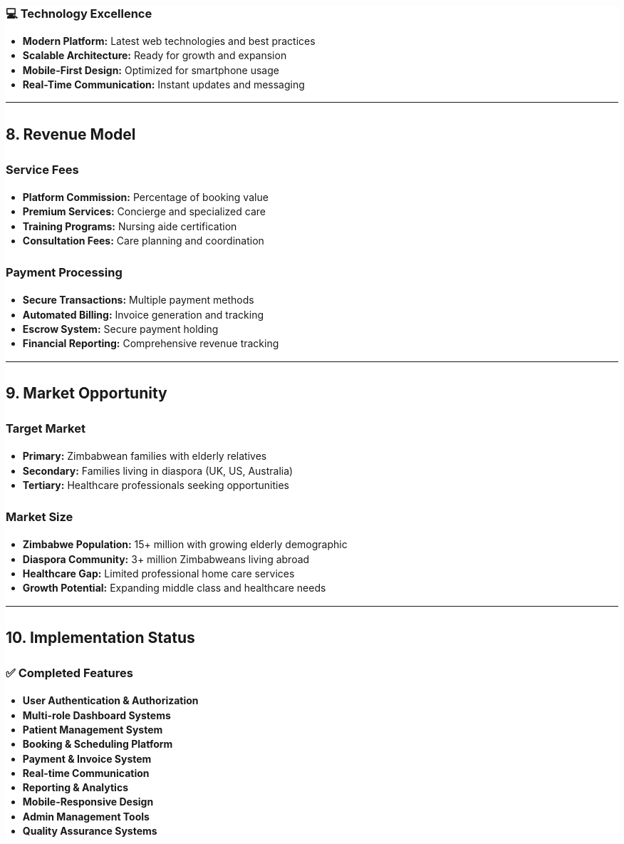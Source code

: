 ### 💻 Technology Excellence
- **Modern Platform:** Latest web technologies and best practices
- **Scalable Architecture:** Ready for growth and expansion
- **Mobile-First Design:** Optimized for smartphone usage
- **Real-Time Communication:** Instant updates and messaging

---

## 8. Revenue Model

### Service Fees
- **Platform Commission:** Percentage of booking value
- **Premium Services:** Concierge and specialized care
- **Training Programs:** Nursing aide certification
- **Consultation Fees:** Care planning and coordination

### Payment Processing
- **Secure Transactions:** Multiple payment methods
- **Automated Billing:** Invoice generation and tracking
- **Escrow System:** Secure payment holding
- **Financial Reporting:** Comprehensive revenue tracking

---

## 9. Market Opportunity

### Target Market
- **Primary:** Zimbabwean families with elderly relatives
- **Secondary:** Families living in diaspora (UK, US, Australia)
- **Tertiary:** Healthcare professionals seeking opportunities

### Market Size
- **Zimbabwe Population:** 15+ million with growing elderly demographic
- **Diaspora Community:** 3+ million Zimbabweans living abroad
- **Healthcare Gap:** Limited professional home care services
- **Growth Potential:** Expanding middle class and healthcare needs

---

## 10. Implementation Status

### ✅ Completed Features
- **User Authentication & Authorization**
- **Multi-role Dashboard Systems**
- **Patient Management System**
- **Booking & Scheduling Platform**
- **Payment & Invoice System**
- **Real-time Communication**
- **Reporting & Analytics**
- **Mobile-Responsive Design**
- **Admin Management Tools**
- **Quality Assurance Systems**
